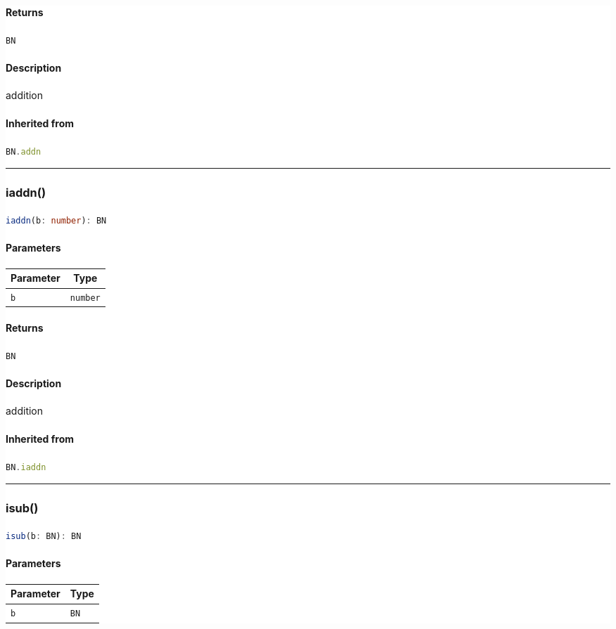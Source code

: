 #### Returns

`BN`

#### Description

addition

#### Inherited from

```ts
BN.addn
```

***

### iaddn()

```ts
iaddn(b: number): BN
```

#### Parameters

| Parameter | Type |
| ------ | ------ |
| `b` | `number` |

#### Returns

`BN`

#### Description

addition

#### Inherited from

```ts
BN.iaddn
```

***

### isub()

```ts
isub(b: BN): BN
```

#### Parameters

| Parameter | Type |
| ------ | ------ |
| `b` | `BN` |
